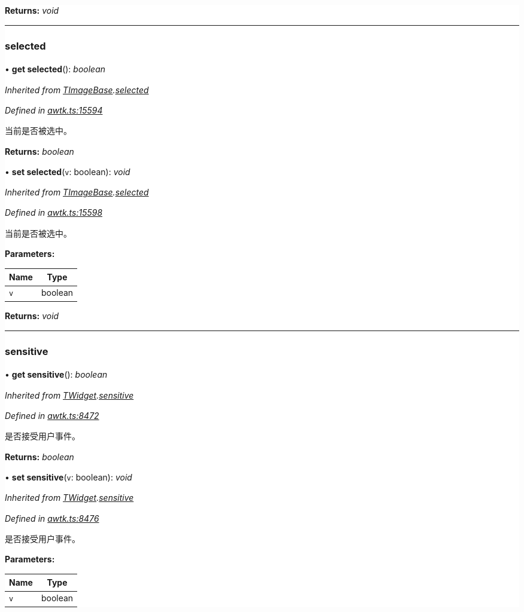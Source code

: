 **Returns:** *void*

___

###  selected

• **get selected**(): *boolean*

*Inherited from [TImageBase](_awtk_.timagebase.md).[selected](_awtk_.timagebase.md#selected)*

*Defined in [awtk.ts:15594](https://github.com/zlgopen/awtk-binding/blob/d9c773a/tools/code_gen/js/output/awtk.ts#L15594)*

当前是否被选中。

**Returns:** *boolean*

• **set selected**(`v`: boolean): *void*

*Inherited from [TImageBase](_awtk_.timagebase.md).[selected](_awtk_.timagebase.md#selected)*

*Defined in [awtk.ts:15598](https://github.com/zlgopen/awtk-binding/blob/d9c773a/tools/code_gen/js/output/awtk.ts#L15598)*

当前是否被选中。

**Parameters:**

Name | Type |
------ | ------ |
`v` | boolean |

**Returns:** *void*

___

###  sensitive

• **get sensitive**(): *boolean*

*Inherited from [TWidget](_awtk_.twidget.md).[sensitive](_awtk_.twidget.md#sensitive)*

*Defined in [awtk.ts:8472](https://github.com/zlgopen/awtk-binding/blob/d9c773a/tools/code_gen/js/output/awtk.ts#L8472)*

是否接受用户事件。

**Returns:** *boolean*

• **set sensitive**(`v`: boolean): *void*

*Inherited from [TWidget](_awtk_.twidget.md).[sensitive](_awtk_.twidget.md#sensitive)*

*Defined in [awtk.ts:8476](https://github.com/zlgopen/awtk-binding/blob/d9c773a/tools/code_gen/js/output/awtk.ts#L8476)*

是否接受用户事件。

**Parameters:**

Name | Type |
------ | ------ |
`v` | boolean |
